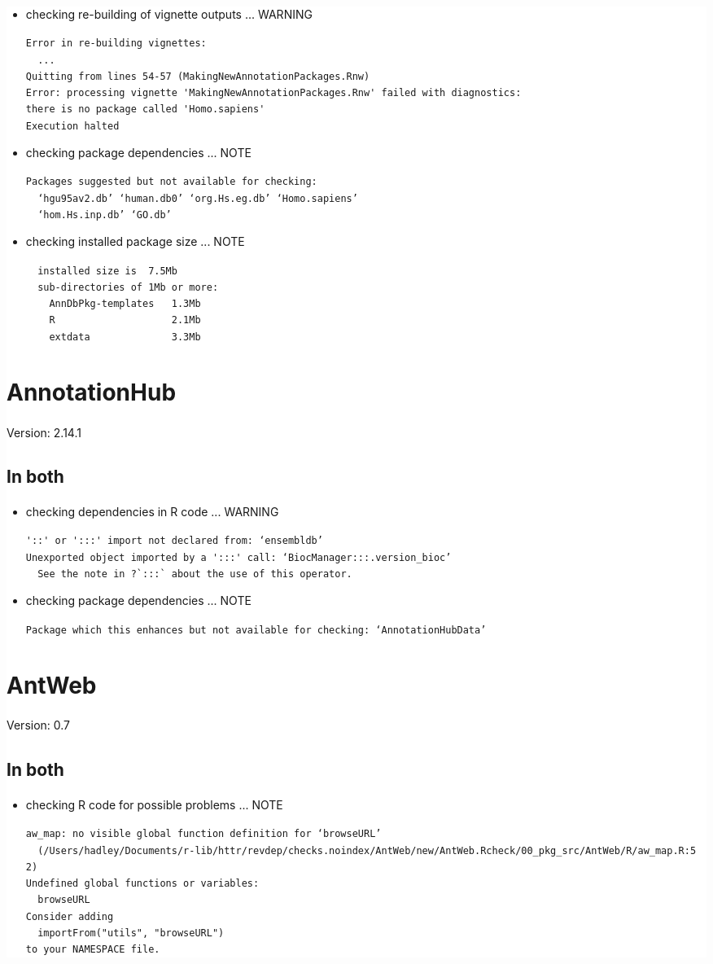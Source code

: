 *   checking re-building of vignette outputs ... WARNING
    ```
    Error in re-building vignettes:
      ...
    Quitting from lines 54-57 (MakingNewAnnotationPackages.Rnw) 
    Error: processing vignette 'MakingNewAnnotationPackages.Rnw' failed with diagnostics:
    there is no package called 'Homo.sapiens'
    Execution halted
    ```

*   checking package dependencies ... NOTE
    ```
    Packages suggested but not available for checking:
      ‘hgu95av2.db’ ‘human.db0’ ‘org.Hs.eg.db’ ‘Homo.sapiens’
      ‘hom.Hs.inp.db’ ‘GO.db’
    ```

*   checking installed package size ... NOTE
    ```
      installed size is  7.5Mb
      sub-directories of 1Mb or more:
        AnnDbPkg-templates   1.3Mb
        R                    2.1Mb
        extdata              3.3Mb
    ```

# AnnotationHub

Version: 2.14.1

## In both

*   checking dependencies in R code ... WARNING
    ```
    '::' or ':::' import not declared from: ‘ensembldb’
    Unexported object imported by a ':::' call: ‘BiocManager:::.version_bioc’
      See the note in ?`:::` about the use of this operator.
    ```

*   checking package dependencies ... NOTE
    ```
    Package which this enhances but not available for checking: ‘AnnotationHubData’
    ```

# AntWeb

Version: 0.7

## In both

*   checking R code for possible problems ... NOTE
    ```
    aw_map: no visible global function definition for ‘browseURL’
      (/Users/hadley/Documents/r-lib/httr/revdep/checks.noindex/AntWeb/new/AntWeb.Rcheck/00_pkg_src/AntWeb/R/aw_map.R:52)
    Undefined global functions or variables:
      browseURL
    Consider adding
      importFrom("utils", "browseURL")
    to your NAMESPACE file.
    ```
